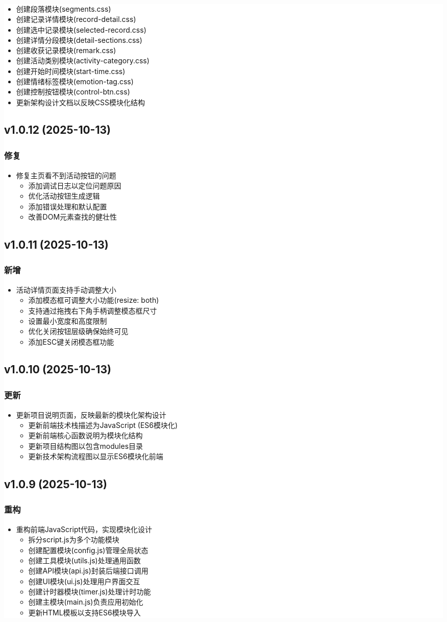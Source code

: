   - 创建段落模块(segments.css)
  - 创建记录详情模块(record-detail.css)
  - 创建选中记录模块(selected-record.css)
  - 创建详情分段模块(detail-sections.css)
  - 创建收获记录模块(remark.css)
  - 创建活动类别模块(activity-category.css)
  - 创建开始时间模块(start-time.css)
  - 创建情绪标签模块(emotion-tag.css)
  - 创建控制按钮模块(control-btn.css)
  - 更新架构设计文档以反映CSS模块化结构

## v1.0.12 (2025-10-13)

### 修复
- 修复主页看不到活动按钮的问题
  - 添加调试日志以定位问题原因
  - 优化活动按钮生成逻辑
  - 添加错误处理和默认配置
  - 改善DOM元素查找的健壮性

## v1.0.11 (2025-10-13)

### 新增
- 活动详情页面支持手动调整大小
  - 添加模态框可调整大小功能(resize: both)
  - 支持通过拖拽右下角手柄调整模态框尺寸
  - 设置最小宽度和高度限制
  - 优化关闭按钮层级确保始终可见
  - 添加ESC键关闭模态框功能

## v1.0.10 (2025-10-13)

### 更新
- 更新项目说明页面，反映最新的模块化架构设计
  - 更新前端技术栈描述为JavaScript (ES6模块化)
  - 更新前端核心函数说明为模块化结构
  - 更新项目结构图以包含modules目录
  - 更新技术架构流程图以显示ES6模块化前端

## v1.0.9 (2025-10-13)

### 重构
- 重构前端JavaScript代码，实现模块化设计
  - 拆分script.js为多个功能模块
  - 创建配置模块(config.js)管理全局状态
  - 创建工具模块(utils.js)处理通用函数
  - 创建API模块(api.js)封装后端接口调用
  - 创建UI模块(ui.js)处理用户界面交互
  - 创建计时器模块(timer.js)处理计时功能
  - 创建主模块(main.js)负责应用初始化
  - 更新HTML模板以支持ES6模块导入
